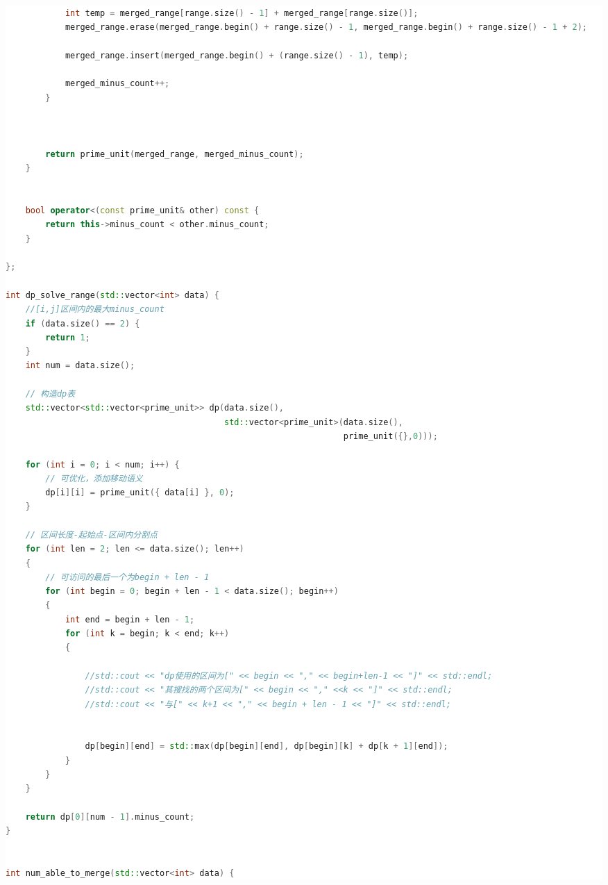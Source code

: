 ```c++
			int temp = merged_range[range.size() - 1] + merged_range[range.size()];
			merged_range.erase(merged_range.begin() + range.size() - 1, merged_range.begin() + range.size() - 1 + 2);

			merged_range.insert(merged_range.begin() + (range.size() - 1), temp);

			merged_minus_count++;
		}

		

		return prime_unit(merged_range, merged_minus_count);
	}


	bool operator<(const prime_unit& other) const {
		return this->minus_count < other.minus_count;
	}

};

int dp_solve_range(std::vector<int> data) {
	//[i,j]区间内的最大minus_count
	if (data.size() == 2) {
		return 1;
	}
	int num = data.size();

	// 构造dp表
	std::vector<std::vector<prime_unit>> dp(data.size(),
											std::vector<prime_unit>(data.size(),
																	prime_unit({},0)));

	for (int i = 0; i < num; i++) {
		// 可优化，添加移动语义
		dp[i][i] = prime_unit({ data[i] }, 0);
	}

	// 区间长度-起始点-区间内分割点
	for (int len = 2; len <= data.size(); len++)
	{
		// 可访问的最后一个为begin + len - 1
		for (int begin = 0; begin + len - 1 < data.size(); begin++) 
		{
			int end = begin + len - 1;
			for (int k = begin; k < end; k++) 
			{
				
				//std::cout << "dp使用的区间为[" << begin << "," << begin+len-1 << "]" << std::endl;
				//std::cout << "其搜找的两个区间为[" << begin << "," <<k << "]" << std::endl;
				//std::cout << "与[" << k+1 << "," << begin + len - 1 << "]" << std::endl;


				dp[begin][end] = std::max(dp[begin][end], dp[begin][k] + dp[k + 1][end]);
			}
		}
	}
	
	return dp[0][num - 1].minus_count;
}


int num_able_to_merge(std::vector<int> data) {
```